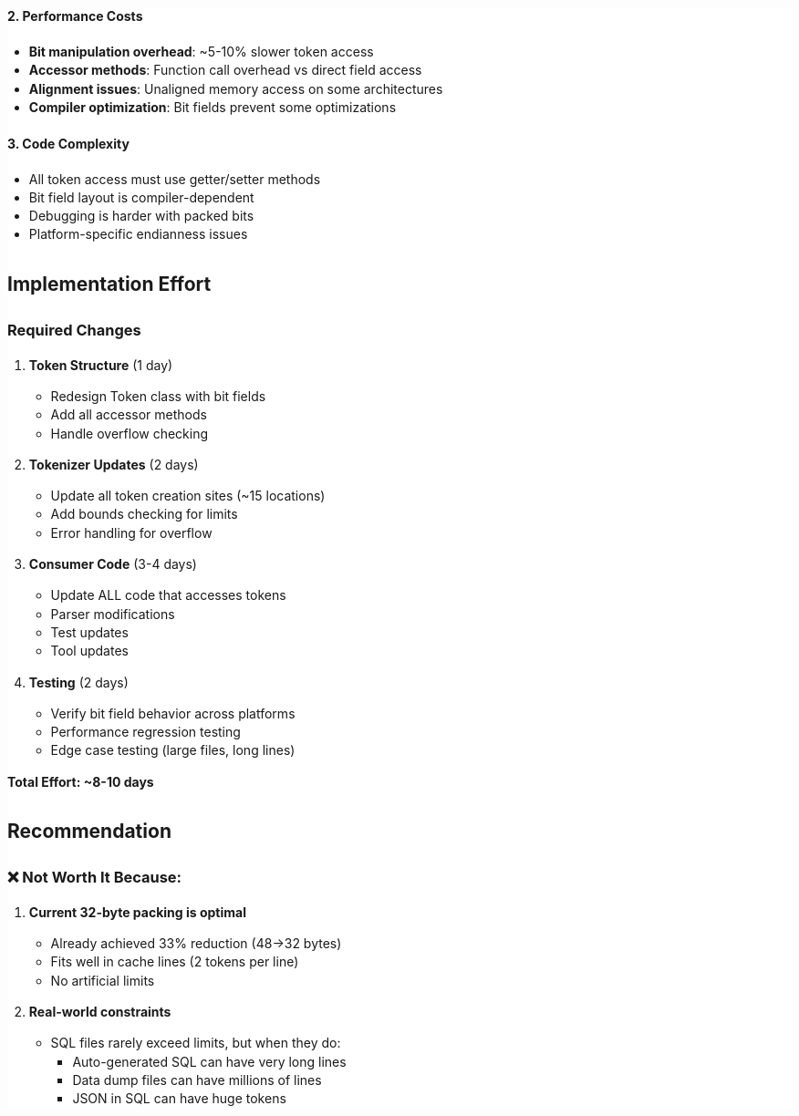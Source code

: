 #### 2. Performance Costs
- **Bit manipulation overhead**: ~5-10% slower token access
- **Accessor methods**: Function call overhead vs direct field access
- **Alignment issues**: Unaligned memory access on some architectures
- **Compiler optimization**: Bit fields prevent some optimizations

#### 3. Code Complexity
- All token access must use getter/setter methods
- Bit field layout is compiler-dependent
- Debugging is harder with packed bits
- Platform-specific endianness issues

## Implementation Effort

### Required Changes
1. **Token Structure** (1 day)
   - Redesign Token class with bit fields
   - Add all accessor methods
   - Handle overflow checking

2. **Tokenizer Updates** (2 days)
   - Update all token creation sites (~15 locations)
   - Add bounds checking for limits
   - Error handling for overflow

3. **Consumer Code** (3-4 days)
   - Update ALL code that accesses tokens
   - Parser modifications
   - Test updates
   - Tool updates

4. **Testing** (2 days)
   - Verify bit field behavior across platforms
   - Performance regression testing
   - Edge case testing (large files, long lines)

**Total Effort: ~8-10 days**

## Recommendation

### ❌ Not Worth It Because:

1. **Current 32-byte packing is optimal**
   - Already achieved 33% reduction (48→32 bytes)
   - Fits well in cache lines (2 tokens per line)
   - No artificial limits

2. **Real-world constraints**
   - SQL files rarely exceed limits, but when they do:
     - Auto-generated SQL can have very long lines
     - Data dump files can have millions of lines
     - JSON in SQL can have huge tokens
